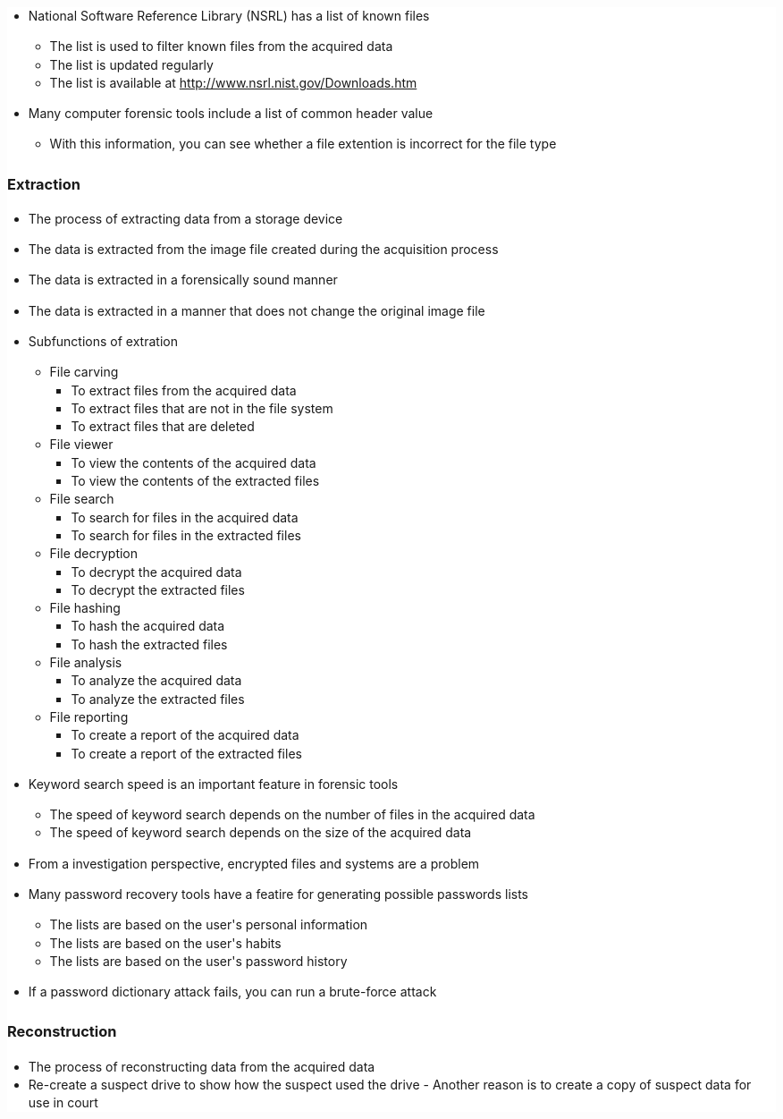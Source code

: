 - National Software Reference Library (NSRL) has a list of known files
  - The list is used to filter known files from the acquired data
  - The list is updated regularly
  - The list is available at http://www.nsrl.nist.gov/Downloads.htm

- Many computer forensic tools include a list of common header value
  - With this information, you can see whether a file extention is incorrect for the file type

### Extraction
- The process of extracting data from a storage device
- The data is extracted from the image file created during the acquisition process
- The data is extracted in a forensically sound manner
- The data is extracted in a manner that does not change the original image file

- Subfunctions of extration
  - File carving
    - To extract files from the acquired data
    - To extract files that are not in the file system
    - To extract files that are deleted
  - File viewer
    - To view the contents of the acquired data
    - To view the contents of the extracted files
  - File search
    - To search for files in the acquired data
    - To search for files in the extracted files
  - File decryption
    - To decrypt the acquired data
    - To decrypt the extracted files
  - File hashing
    - To hash the acquired data
    - To hash the extracted files
  - File analysis
    - To analyze the acquired data
    - To analyze the extracted files
  - File reporting
    - To create a report of the acquired data
    - To create a report of the extracted files

- Keyword search speed is an important feature in forensic tools
  - The speed of keyword search depends on the number of files in the acquired data
  - The speed of keyword search depends on the size of the acquired data

- From a investigation perspective, encrypted files and systems are a problem 
- Many password recovery tools have a featire for generating possible passwords lists
  - The lists are based on the user's personal information
  - The lists are based on the user's habits
  - The lists are based on the user's password history

- If a password dictionary attack fails, you can run a brute-force attack

### Reconstruction
- The process of reconstructing data from the acquired data
- Re-create a suspect drive to show how the suspect used the drive - Another reason is to create a copy of suspect data for use in court
